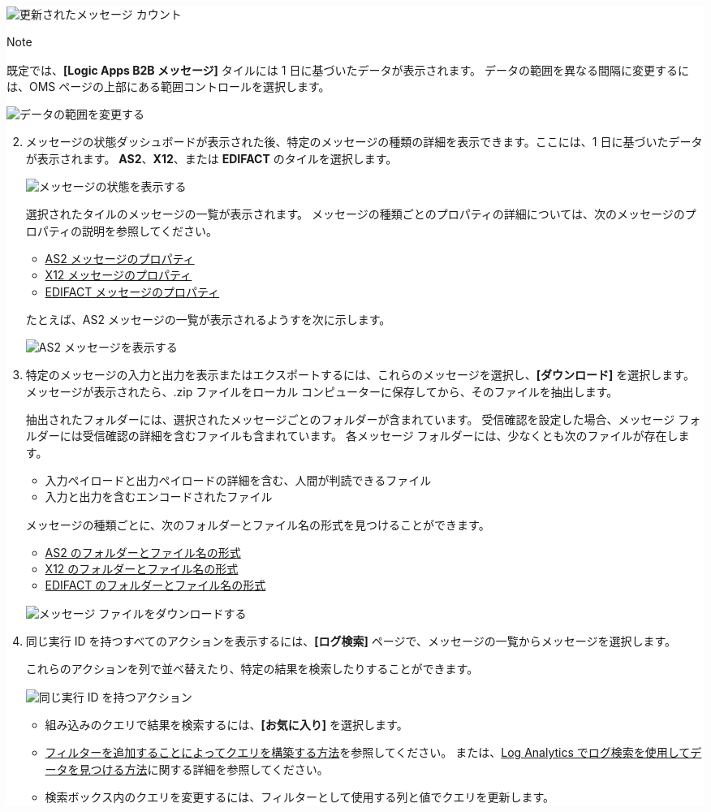    ![更新されたメッセージ カウント](media/logic-apps-track-b2b-messages-omsportal/omshomepage6.png)

   > [!NOTE]
   > 既定では、**[Logic Apps B2B メッセージ]** タイルには 1 日に基づいたデータが表示されます。 データの範囲を異なる間隔に変更するには、OMS ページの上部にある範囲コントロールを選択します。
   > 
   > ![データの範囲を変更する](media/logic-apps-track-b2b-messages-omsportal/change-interval.png)
   >

2. メッセージの状態ダッシュボードが表示された後、特定のメッセージの種類の詳細を表示できます。ここには、1 日に基づいたデータが表示されます。 **AS2**、**X12**、または **EDIFACT** のタイルを選択します。

   ![メッセージの状態を表示する](media/logic-apps-track-b2b-messages-omsportal/omshomepage5.png)

   選択されたタイルのメッセージの一覧が表示されます。 
   メッセージの種類ごとのプロパティの詳細については、次のメッセージのプロパティの説明を参照してください。

   * [AS2 メッセージのプロパティ](#as2-message-properties)
   * [X12 メッセージのプロパティ](#x12-message-properties)
   * [EDIFACT メッセージのプロパティ](#EDIFACT-message-properties)

   たとえば、AS2 メッセージの一覧が表示されるようすを次に示します。

   ![AS2 メッセージを表示する](media/logic-apps-track-b2b-messages-omsportal/as2messagelist.png)

3. 特定のメッセージの入力と出力を表示またはエクスポートするには、これらのメッセージを選択し、**[ダウンロード]** を選択します。 メッセージが表示されたら、.zip ファイルをローカル コンピューターに保存してから、そのファイルを抽出します。 

   抽出されたフォルダーには、選択されたメッセージごとのフォルダーが含まれています。 
   受信確認を設定した場合、メッセージ フォルダーには受信確認の詳細を含むファイルも含まれています。 
   各メッセージ フォルダーには、少なくとも次のファイルが存在します。 
   
   * 入力ペイロードと出力ペイロードの詳細を含む、人間が判読できるファイル
   * 入力と出力を含むエンコードされたファイル

   メッセージの種類ごとに、次のフォルダーとファイル名の形式を見つけることができます。

   * [AS2 のフォルダーとファイル名の形式](#as2-folder-file-names)
   * [X12 のフォルダーとファイル名の形式](#x12-folder-file-names)
   * [EDIFACT のフォルダーとファイル名の形式](#edifact-folder-file-names)

   ![メッセージ ファイルをダウンロードする](media/logic-apps-track-b2b-messages-omsportal/download-messages.png)

4. 同じ実行 ID を持つすべてのアクションを表示するには、**[ログ検索]** ページで、メッセージの一覧からメッセージを選択します。

   これらのアクションを列で並べ替えたり、特定の結果を検索したりすることができます。

   ![同じ実行 ID を持つアクション](media/logic-apps-track-b2b-messages-omsportal/logsearch.png)

   * 組み込みのクエリで結果を検索するには、**[お気に入り]** を選択します。

   * [フィルターを追加することによってクエリを構築する方法](logic-apps-track-b2b-messages-omsportal-query-filter-control-number.md)を参照してください。 
   または、[Log Analytics でログ検索を使用してデータを見つける方法](../log-analytics/log-analytics-log-searches.md)に関する詳細を参照してください。

   * 検索ボックス内のクエリを変更するには、フィルターとして使用する列と値でクエリを更新します。
